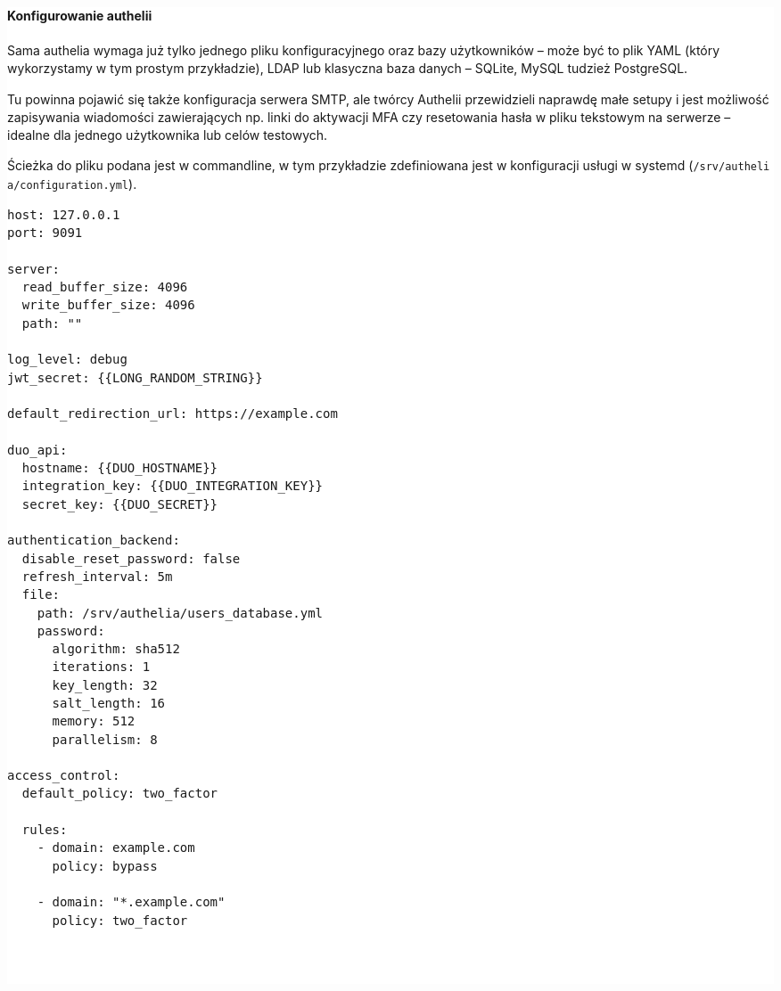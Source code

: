#### Konfigurowanie authelii

Sama authelia wymaga już tylko jednego pliku konfiguracyjnego oraz bazy użytkowników &#8211; może być to plik YAML (który wykorzystamy w tym prostym przykładzie), LDAP lub klasyczna baza danych &#8211; SQLite, MySQL tudzież PostgreSQL.

Tu powinna pojawić się także konfiguracja serwera SMTP, ale twórcy Authelii przewidzieli naprawdę małe setupy i jest możliwość zapisywania wiadomości zawierających np. linki do aktywacji MFA czy resetowania hasła w pliku tekstowym na serwerze &#8211; idealne dla jednego użytkownika lub celów testowych.

Ścieżka do pliku podana jest w commandline, w tym przykładzie zdefiniowana jest w konfiguracji usługi w systemd (`/srv/authelia/configuration.yml`).

<pre class="EnlighterJSRAW" data-enlighter-language="generic" data-enlighter-theme="" data-enlighter-highlight="" data-enlighter-linenumbers="" data-enlighter-lineoffset="" data-enlighter-title="" data-enlighter-group="">host: 127.0.0.1
port: 9091

server:
  read_buffer_size: 4096
  write_buffer_size: 4096
  path: ""

log_level: debug
jwt_secret: {{LONG_RANDOM_STRING}}

default_redirection_url: https://example.com

duo_api:
  hostname: {{DUO_HOSTNAME}}
  integration_key: {{DUO_INTEGRATION_KEY}}
  secret_key: {{DUO_SECRET}}

authentication_backend:
  disable_reset_password: false
  refresh_interval: 5m
  file:
    path: /srv/authelia/users_database.yml
    password:
      algorithm: sha512
      iterations: 1
      key_length: 32
      salt_length: 16
      memory: 512
      parallelism: 8

access_control:
  default_policy: two_factor

  rules:
    - domain: example.com
      policy: bypass

    - domain: "*.example.com"
      policy: two_factor
